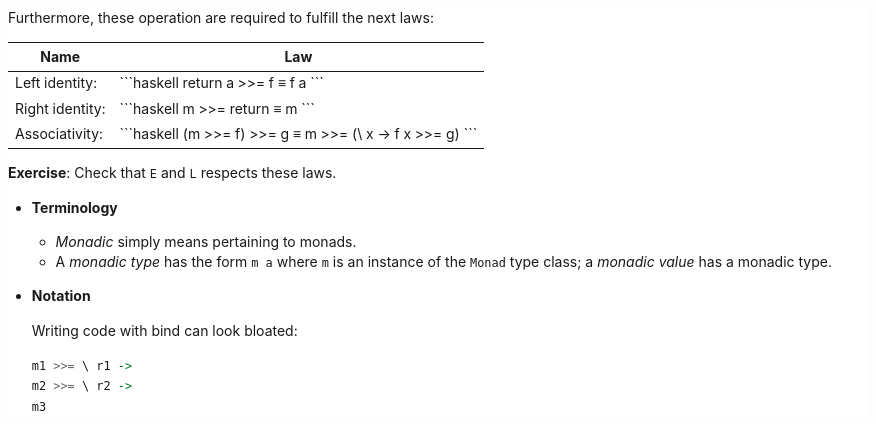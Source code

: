   Furthermore, these operation are required to fulfill the next laws:

  <table class="table table-bordered">
  <thead>
    <tr>
    <th>Name</th>
    <th>Law</th>
    </tr>
  </thead>

  <tr>
  <td> Left identity: </td>
  <td>
  ```haskell
  return a >>= f  ≡  f a
  ```
  </td>
  </tr>

  <tr>
  <td> Right identity: </td>

  <td>
  ```haskell
  m >>= return  ≡  m
  ```
  </td>
  </tr>

  <tr>
  <td> Associativity: </td>
  <td>
  ```haskell
  (m >>= f) >>= g  ≡  m >>= (\ x -> f x >>= g)
  ```
  </td>
  </tr>

  </table>

  <div class="alert alert-info">
    <b>Exercise</b>: Check that <code>E</code> and <code>L</code> respects these laws.
  </div>

* **Terminology**
  - *Monadic* simply means pertaining to monads.
  - A *monadic type* has the form `m a` where `m` is an instance of the `Monad` type class;
    a *monadic value* has a monadic type.

* **Notation**

  Writing code with bind can look bloated:
  ```haskell
  m1 >>= \ r1 ->
  m2 >>= \ r2 ->
  m3
  ```

